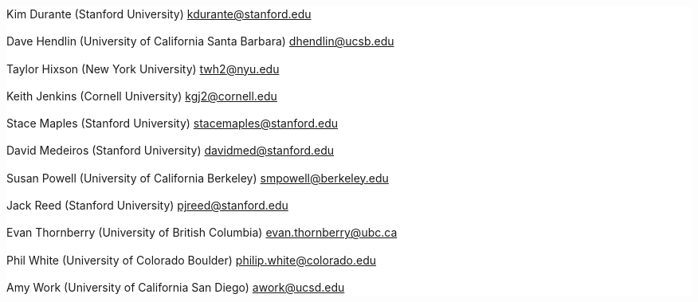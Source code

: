 Kim Durante (Stanford University) [kdurante@stanford.edu](mailto:kdurante@stanford.edu)

Dave Hendlin (University of California Santa Barbara) [dhendlin@ucsb.edu](mailto:dhendlin@ucsb.edu)

Taylor Hixson (New York University) [twh2@nyu.edu](mailto:twh2@nyu.edu)

Keith Jenkins (Cornell University) [kgj2@cornell.edu](mailto:kgj2@cornell.edu)

Stace Maples (Stanford University) [stacemaples@stanford.edu](mailto:stacemaples@stanford.edu)

David Medeiros (Stanford University) [davidmed@stanford.edu](mailto:davidmed@stanford.edu)

Susan Powell (University of California Berkeley) [smpowell@berkeley.edu](mailto:smpowell@berkeley.edu)

Jack Reed (Stanford University) [pjreed@stanford.edu](mailto:pjreed@stanford.edu)

Evan Thornberry (University of British Columbia) [evan.thornberry@ubc.ca](mailto:evan.thornberry@ubc.ca)

Phil White (University of Colorado Boulder) [philip.white@colorado.edu](mailto:philip.white@colorado.edu)

Amy Work (University of California San Diego) [awork@ucsd.edu](mailto:awork@ucsd.edu)
